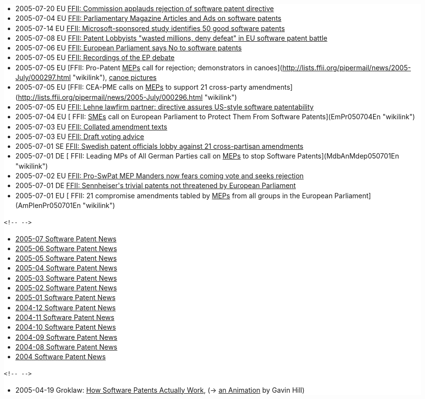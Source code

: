 -   2005-07-20 EU [ FFII: Commission applauds rejection of software
    patent directive](Cec050720En "wikilink")
-   2005-07-04 EU [ FFII: Parliamentary Magazine Articles and Ads on
    software patents](Parlmag050704En "wikilink")
-   2005-07-14 EU [ FFII: Microsoft-sponsored study identifies 50 good
    software patents](CampVald05En "wikilink")
-   2005-07-08 EU [ FFII: Patent Lobbyists \"wasted millions, deny
    defeat\" in EU software patent battle](SpinPr050708En "wikilink")
-   2005-07-06 EU [ FFII: European Parliament says No to software
    patents](Ep050706En "wikilink")
-   2005-07-05 EU [FFII: Recordings of the EP
    debate](http://media.vrijschrift.org/europarl050705.html "wikilink")
-   2005-07-05 EU [FFII: Pro-Patent [MEPs](MEPs "wikilink") call for
    rejection; demonstrators in
    canoes](http://lists.ffii.org/pipermail/news/2005-July/000297.html "wikilink"),
    [canoe
    pictures](http://swpat.ffii.org/log/05/waterfight0705/ "wikilink")
-   2005-07-05 EU [FFII: CEA-PME calls on [MEPs](MEPs "wikilink") to
    support 21 cross-party
    amendments](http://lists.ffii.org/pipermail/news/2005-July/000296.html "wikilink")
-   2005-07-05 EU [ FFII: Lehne lawfirm partner: directive assures
    US-style software patentability](Stoat050704En "wikilink")
-   2005-07-04 EU [ FFII: [SMEs](SMEs "wikilink") call on European
    Parliament to Protect Them From Software
    Patents](EmPr050704En "wikilink")
-   2005-07-03 EU [ FFII: Collated amendment texts](Plen05En "wikilink")
-   2005-07-03 EU [ FFII: Draft voting
    advice](PlenVotingList0507En "wikilink")
-   2005-07-01 SE [ FFII: Swedish patent officials lobby against 21
    cross-partisan amendments](SePhob050701En "wikilink")
-   2005-07-01 DE [ FFII: Leading MPs of All German Parties call on
    [MEPs](MEPs "wikilink") to stop Software
    Patents](MdbAnMdep050701En "wikilink")
-   2005-07-02 EU [ FFII: Pro-SwPat MEP Manders now fears coming vote
    and seeks rejection](Manders050702En "wikilink")
-   2005-07-01 DE [ FFII: Sennheiser\'s trivial patents not threatened
    by European Parliament](Sennheiser05En "wikilink")
-   2005-07-01 EU [ FFII: 21 compromise amendments tabled by
    [MEPs](MEPs "wikilink") from all groups in the European
    Parliament](AmPlenPr050701En "wikilink")

```{=html}
<!-- -->
```
-   [ 2005-07 Software Patent News](Swpatcnino0507En "wikilink")
-   [ 2005-06 Software Patent News](Swpatcnino0506En "wikilink")
-   [ 2005-05 Software Patent News](Swpatcnino0505En "wikilink")
-   [ 2005-04 Software Patent News](Swpatcnino0504En "wikilink")
-   [ 2005-03 Software Patent News](Swpatcnino0503En "wikilink")
-   [ 2005-02 Software Patent News](Swpatcnino0502En "wikilink")
-   [ 2005-01 Software Patent News](Swpatcnino0501En "wikilink")
-   [ 2004-12 Software Patent News](Swpatcnino0412En "wikilink")
-   [ 2004-11 Software Patent News](Swpatcnino0411En "wikilink")
-   [ 2004-10 Software Patent News](Swpatcnino0410En "wikilink")
-   [ 2004-09 Software Patent News](Swpatcnino0409En "wikilink")
-   [ 2004-08 Software Patent News](Swpatcnino0408En "wikilink")
-   [ 2004 Software Patent News](Swpatcnino04En "wikilink")

```{=html}
<!-- -->
```
-   2005-04-19 Groklaw: [How Software Patents Actually
    Work,](http://www.groklaw.net/article.php?story=20050418195019404 "wikilink")
    (-\> [ an Animation](SwpatAnim050418En "wikilink") by Gavin Hill)
